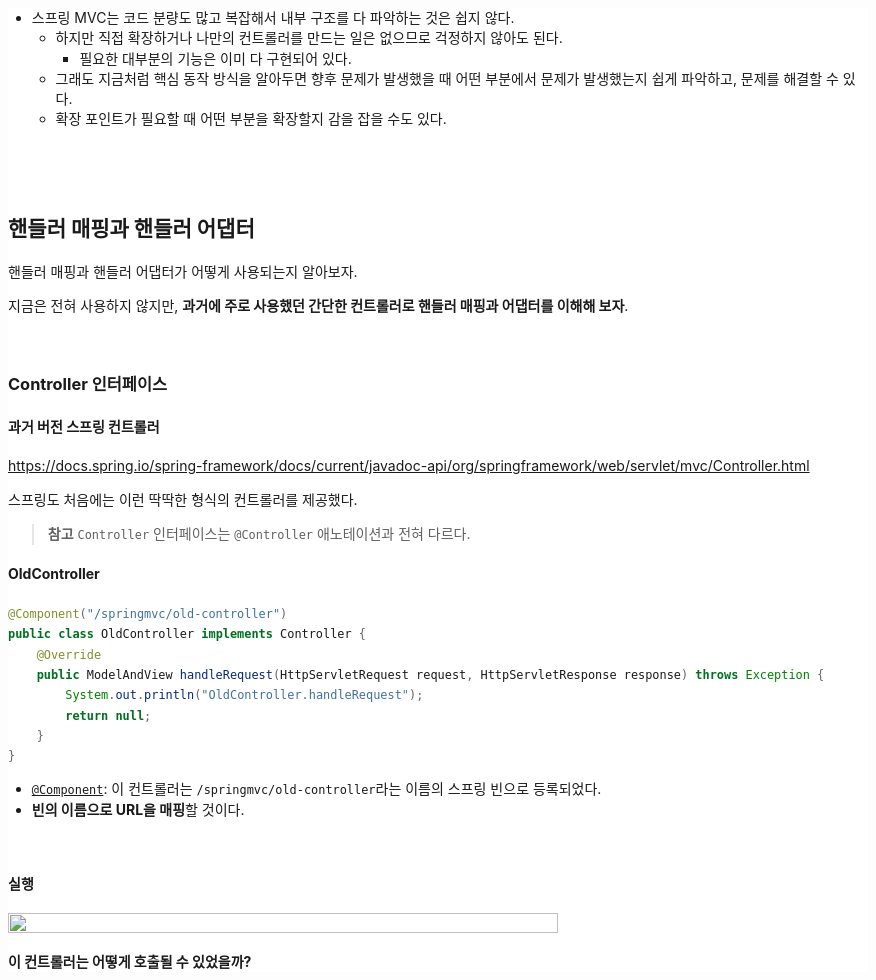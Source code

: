 - 스프링 MVC는 코드 분량도 많고 복잡해서 내부 구조를 다 파악하는 것은 쉽지 않다.
    - 하지만 직접 확장하거나 나만의 컨트롤러를 만드는 일은 없으므로 걱정하지 않아도 된다.
        - 필요한 대부분의 기능은 이미 다 구현되어 있다.
    - 그래도 지금처럼 핵심 동작 방식을 알아두면 향후 문제가 발생했을 때 어떤 부분에서 문제가 발생했는지 쉽게 파악하고, 문제를 해결할 수 있다.
    - 확장 포인트가 필요할 때 어떤 부분을 확장할지 감을 잡을 수도 있다.

<br><br>

## 핸들러 매핑과 핸들러 어댑터

핸들러 매핑과 핸들러 어댑터가 어떻게 사용되는지 알아보자. 

지금은 전혀 사용하지 않지만, **과거에 주로 사용했던 간단한 컨트롤러로 핸들러 매핑과 어댑터를 이해해 보자**.

<br>

### Controller 인터페이스

#### 과거 버전 스프링 컨트롤러

https://docs.spring.io/spring-framework/docs/current/javadoc-api/org/springframework/web/servlet/mvc/Controller.html

스프링도 처음에는 이런 딱딱한 형식의 컨트롤러를 제공했다.

> **참고**
`Controller` 인터페이스는 `@Controller` 애노테이션과 전혀 다르다.
> 

#### OldController

```java
@Component("/springmvc/old-controller")
public class OldController implements Controller {
    @Override
    public ModelAndView handleRequest(HttpServletRequest request, HttpServletResponse response) throws Exception {
        System.out.println("OldController.handleRequest");
        return null;
    }
}
```

- [`@Component`](https://github.com/muyaaho/spring-basic/blob/b388ad3b10e0760bfb8f95d1ac4ae21e181769ce/docs/06%20%EC%BB%B4%ED%8F%AC%EB%84%8C%ED%8A%B8%20%EC%8A%A4%EC%BA%94.md#%EC%BB%B4%ED%8F%AC%EB%84%8C%ED%8A%B8-%EC%8A%A4%EC%BA%94-%EA%B8%B0%EB%B3%B8-%EB%8C%80%EC%83%81): 이 컨트롤러는 `/springmvc/old-controller`라는 이름의 스프링 빈으로 등록되었다.
- **빈의 이름으로 URL을 매핑**할 것이다.

<br>

#### 실행

<img src=https://github.com/muyaaho/spring-mvc1/assets/76798969/51d22a67-f36c-41ec-bacc-4cc8eb7d544e width="80%" height="80%"/><br>

**이 컨트롤러는 어떻게 호출될 수 있었을까?**
